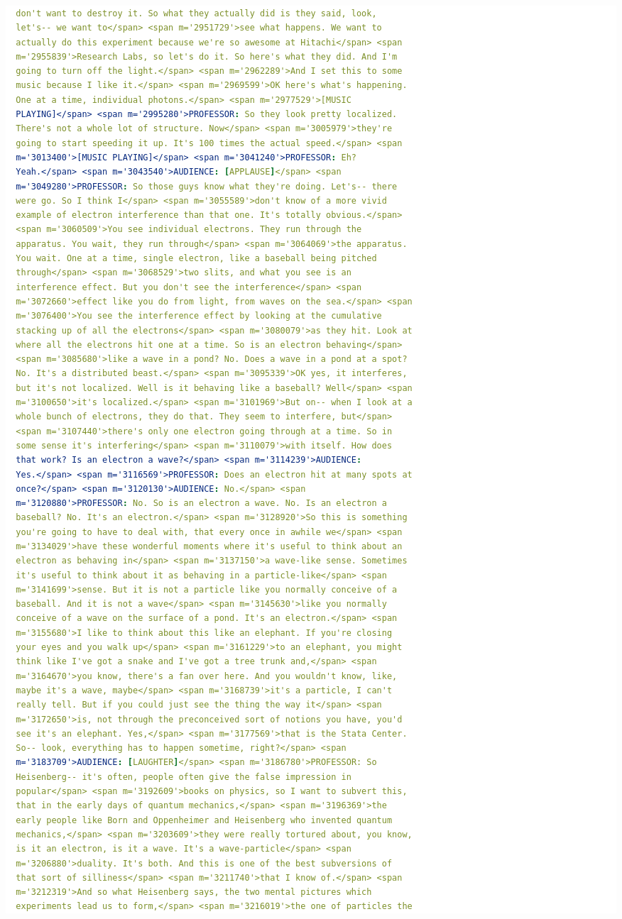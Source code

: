 ```yaml
  don't want to destroy it. So what they actually did is they said, look,
  let's-- we want to</span> <span m='2951729'>see what happens. We want to
  actually do this experiment because we're so awesome at Hitachi</span> <span
  m='2955839'>Research Labs, so let's do it. So here's what they did. And I'm
  going to turn off the light.</span> <span m='2962289'>And I set this to some
  music because I like it.</span> <span m='2969599'>OK here's what's happening.
  One at a time, individual photons.</span> <span m='2977529'>[MUSIC
  PLAYING]</span> <span m='2995280'>PROFESSOR: So they look pretty localized.
  There's not a whole lot of structure. Now</span> <span m='3005979'>they're
  going to start speeding it up. It's 100 times the actual speed.</span> <span
  m='3013400'>[MUSIC PLAYING]</span> <span m='3041240'>PROFESSOR: Eh?
  Yeah.</span> <span m='3043540'>AUDIENCE: [APPLAUSE]</span> <span
  m='3049280'>PROFESSOR: So those guys know what they're doing. Let's-- there
  were go. So I think I</span> <span m='3055589'>don't know of a more vivid
  example of electron interference than that one. It's totally obvious.</span>
  <span m='3060509'>You see individual electrons. They run through the
  apparatus. You wait, they run through</span> <span m='3064069'>the apparatus.
  You wait. One at a time, single electron, like a baseball being pitched
  through</span> <span m='3068529'>two slits, and what you see is an
  interference effect. But you don't see the interference</span> <span
  m='3072660'>effect like you do from light, from waves on the sea.</span> <span
  m='3076400'>You see the interference effect by looking at the cumulative
  stacking up of all the electrons</span> <span m='3080079'>as they hit. Look at
  where all the electrons hit one at a time. So is an electron behaving</span>
  <span m='3085680'>like a wave in a pond? No. Does a wave in a pond at a spot?
  No. It's a distributed beast.</span> <span m='3095339'>OK yes, it interferes,
  but it's not localized. Well is it behaving like a baseball? Well</span> <span
  m='3100650'>it's localized.</span> <span m='3101969'>But on-- when I look at a
  whole bunch of electrons, they do that. They seem to interfere, but</span>
  <span m='3107440'>there's only one electron going through at a time. So in
  some sense it's interfering</span> <span m='3110079'>with itself. How does
  that work? Is an electron a wave?</span> <span m='3114239'>AUDIENCE:
  Yes.</span> <span m='3116569'>PROFESSOR: Does an electron hit at many spots at
  once?</span> <span m='3120130'>AUDIENCE: No.</span> <span
  m='3120880'>PROFESSOR: No. So is an electron a wave. No. Is an electron a
  baseball? No. It's an electron.</span> <span m='3128920'>So this is something
  you're going to have to deal with, that every once in awhile we</span> <span
  m='3134029'>have these wonderful moments where it's useful to think about an
  electron as behaving in</span> <span m='3137150'>a wave-like sense. Sometimes
  it's useful to think about it as behaving in a particle-like</span> <span
  m='3141699'>sense. But it is not a particle like you normally conceive of a
  baseball. And it is not a wave</span> <span m='3145630'>like you normally
  conceive of a wave on the surface of a pond. It's an electron.</span> <span
  m='3155680'>I like to think about this like an elephant. If you're closing
  your eyes and you walk up</span> <span m='3161229'>to an elephant, you might
  think like I've got a snake and I've got a tree trunk and,</span> <span
  m='3164670'>you know, there's a fan over here. And you wouldn't know, like,
  maybe it's a wave, maybe</span> <span m='3168739'>it's a particle, I can't
  really tell. But if you could just see the thing the way it</span> <span
  m='3172650'>is, not through the preconceived sort of notions you have, you'd
  see it's an elephant. Yes,</span> <span m='3177569'>that is the Stata Center.
  So-- look, everything has to happen sometime, right?</span> <span
  m='3183709'>AUDIENCE: [LAUGHTER]</span> <span m='3186780'>PROFESSOR: So
  Heisenberg-- it's often, people often give the false impression in
  popular</span> <span m='3192609'>books on physics, so I want to subvert this,
  that in the early days of quantum mechanics,</span> <span m='3196369'>the
  early people like Born and Oppenheimer and Heisenberg who invented quantum
  mechanics,</span> <span m='3203609'>they were really tortured about, you know,
  is it an electron, is it a wave. It's a wave-particle</span> <span
  m='3206880'>duality. It's both. And this is one of the best subversions of
  that sort of silliness</span> <span m='3211740'>that I know of.</span> <span
  m='3212319'>And so what Heisenberg says, the two mental pictures which
  experiments lead us to form,</span> <span m='3216019'>the one of particles the
```